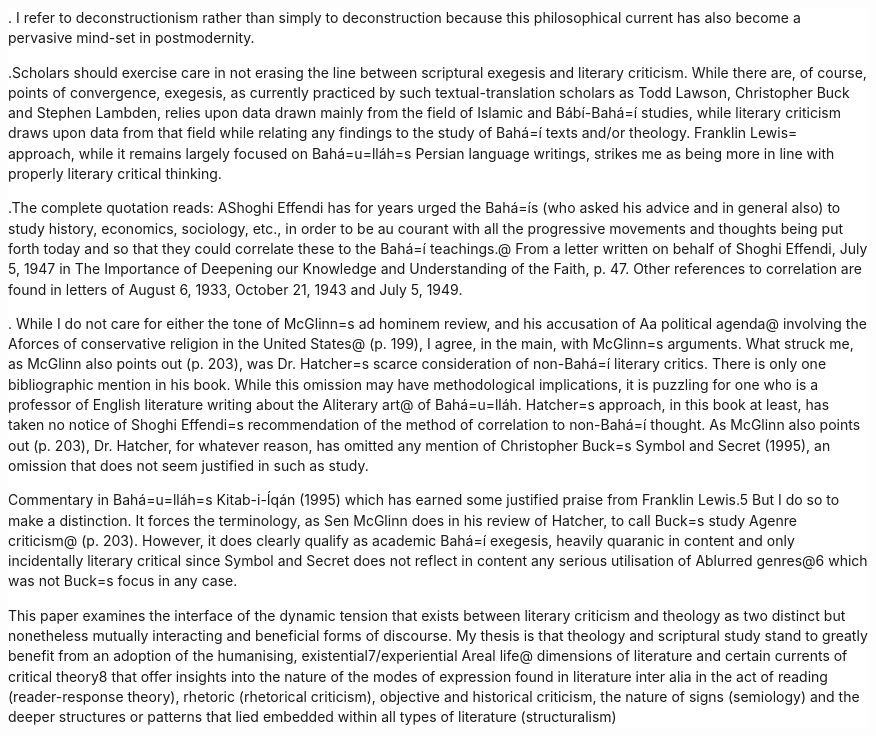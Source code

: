 . I refer to deconstructionism rather than simply to deconstruction because this philosophical current has also become
a pervasive mind-set in postmodernity.

.Scholars should exercise care in not erasing the line between scriptural exegesis and literary criticism. While there
are, of course, points of convergence, exegesis, as currently practiced by such textual-translation scholars as Todd Lawson,
Christopher Buck and Stephen Lambden, relies upon data drawn mainly from the field of Islamic and Bábí-Bahá=í studies, while
literary criticism draws upon data from that field while relating any findings to the study of Bahá=í texts and/or theology. Franklin
Lewis= approach, while it remains largely focused on Bahá=u=lláh=s Persian language writings, strikes me as being more in line
with properly literary critical thinking.

.The complete quotation reads: AShoghi Effendi has for years urged the Bahá=ís (who asked his advice and in general
also) to study history, economics, sociology, etc., in order to be au courant with all the progressive movements and thoughts
being put forth today and so that they could correlate these to the Bahá=í teachings.@ From a letter written on behalf of Shoghi
Effendi, July 5, 1947 in The Importance of Deepening our Knowledge and Understanding of the Faith, p. 47. Other references to
correlation are found in letters of August 6, 1933, October 21, 1943 and July 5, 1949.

. While I do not care for either the tone of McGlinn=s ad hominem review, and his accusation of Aa political agenda@
involving the Aforces of conservative religion in the United States@ (p. 199), I agree, in the main, with McGlinn=s arguments.
What struck me, as McGlinn also points out (p. 203), was Dr. Hatcher=s scarce consideration of non-Bahá=í literary critics. There
is only one bibliographic mention in his book. While this omission may have methodological implications, it is puzzling for one
who is a professor of English literature writing about the Aliterary art@ of Bahá=u=lláh. Hatcher=s approach, in this book at least,
has taken no notice of Shoghi Effendi=s recommendation of the method of correlation to non-Bahá=í thought. As McGlinn also
points out (p. 203), Dr. Hatcher, for whatever reason, has omitted any mention of Christopher Buck=s Symbol and Secret (1995),
an omission that does not seem justified in such as study.

Commentary in Bahá=u=lláh=s Kitab-i-Íqán (1995) which has earned some justified praise from
Franklin Lewis.5 But I do so to make a distinction. It forces the terminology, as Sen McGlinn
does in his review of Hatcher, to call Buck=s study Agenre criticism@ (p. 203). However, it does
clearly qualify as academic Bahá=í exegesis, heavily quaranic in content and only incidentally
literary critical since Symbol and Secret does not reflect in content any serious utilisation of
Ablurred genres@6 which was not Buck=s focus in any case.

This paper examines the interface of the dynamic tension that exists between literary
criticism and theology as two distinct but nonetheless mutually interacting and beneficial forms
of discourse. My thesis is that theology and scriptural study stand to greatly benefit from an
adoption of the humanising, existential7/experiential Areal life@ dimensions of literature and
certain currents of critical theory8 that offer insights into the nature of the modes of expression
found in literature inter alia in the act of reading (reader-response theory), rhetoric (rhetorical
criticism), objective and historical criticism, the nature of signs (semiology) and the deeper
structures or patterns that lied embedded within all types of literature (structuralism)
